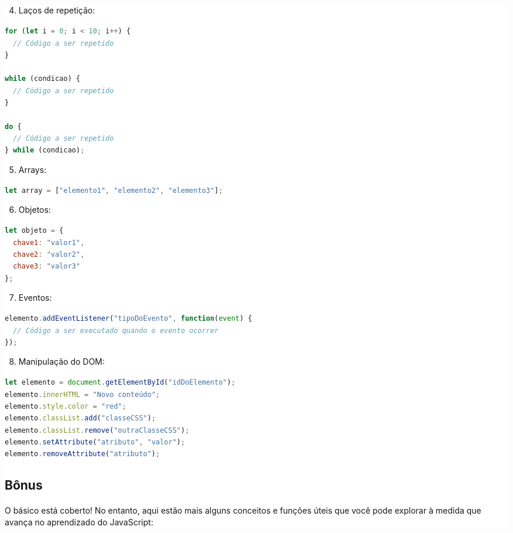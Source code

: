 4. Laços de repetição:

```javascript
for (let i = 0; i < 10; i++) {
  // Código a ser repetido
}

while (condicao) {
  // Código a ser repetido
}

do {
  // Código a ser repetido
} while (condicao);
```

5. Arrays:

```javascript
let array = ["elemento1", "elemento2", "elemento3"];
```

6. Objetos:

```javascript
let objeto = {
  chave1: "valor1",
  chave2: "valor2",
  chave3: "valor3"
};
```

7. Eventos:

```javascript
elemento.addEventListener("tipoDoEvento", function(event) {
  // Código a ser executado quando o evento ocorrer
});
```

8. Manipulação do DOM:

```javascript
let elemento = document.getElementById("idDoElemento");
elemento.innerHTML = "Novo conteúdo";
elemento.style.color = "red";
elemento.classList.add("classeCSS");
elemento.classList.remove("outraClasseCSS");
elemento.setAttribute("atributo", "valor");
elemento.removeAttribute("atributo");
```

## Bônus

O básico está coberto! No entanto, aqui estão mais alguns conceitos e funções úteis que você pode explorar à medida que avança no aprendizado do JavaScript:
